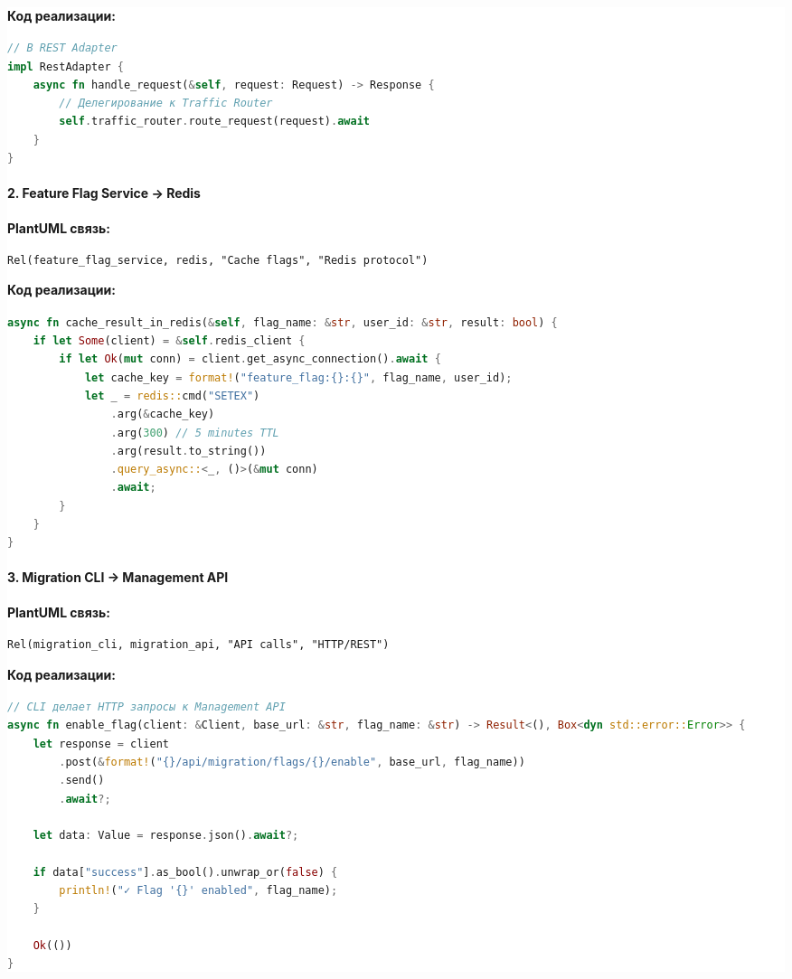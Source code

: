 **Код реализации:**
```rust
// В REST Adapter
impl RestAdapter {
    async fn handle_request(&self, request: Request) -> Response {
        // Делегирование к Traffic Router
        self.traffic_router.route_request(request).await
    }
}
```

#### 2. Feature Flag Service → Redis
**PlantUML связь:**
```plantuml
Rel(feature_flag_service, redis, "Cache flags", "Redis protocol")
```

**Код реализации:**
```rust
async fn cache_result_in_redis(&self, flag_name: &str, user_id: &str, result: bool) {
    if let Some(client) = &self.redis_client {
        if let Ok(mut conn) = client.get_async_connection().await {
            let cache_key = format!("feature_flag:{}:{}", flag_name, user_id);
            let _ = redis::cmd("SETEX")
                .arg(&cache_key)
                .arg(300) // 5 minutes TTL
                .arg(result.to_string())
                .query_async::<_, ()>(&mut conn)
                .await;
        }
    }
}
```

#### 3. Migration CLI → Management API
**PlantUML связь:**
```plantuml
Rel(migration_cli, migration_api, "API calls", "HTTP/REST")
```

**Код реализации:**
```rust
// CLI делает HTTP запросы к Management API
async fn enable_flag(client: &Client, base_url: &str, flag_name: &str) -> Result<(), Box<dyn std::error::Error>> {
    let response = client
        .post(&format!("{}/api/migration/flags/{}/enable", base_url, flag_name))
        .send()
        .await?;

    let data: Value = response.json().await?;
    
    if data["success"].as_bool().unwrap_or(false) {
        println!("✓ Flag '{}' enabled", flag_name);
    }

    Ok(())
}
```
